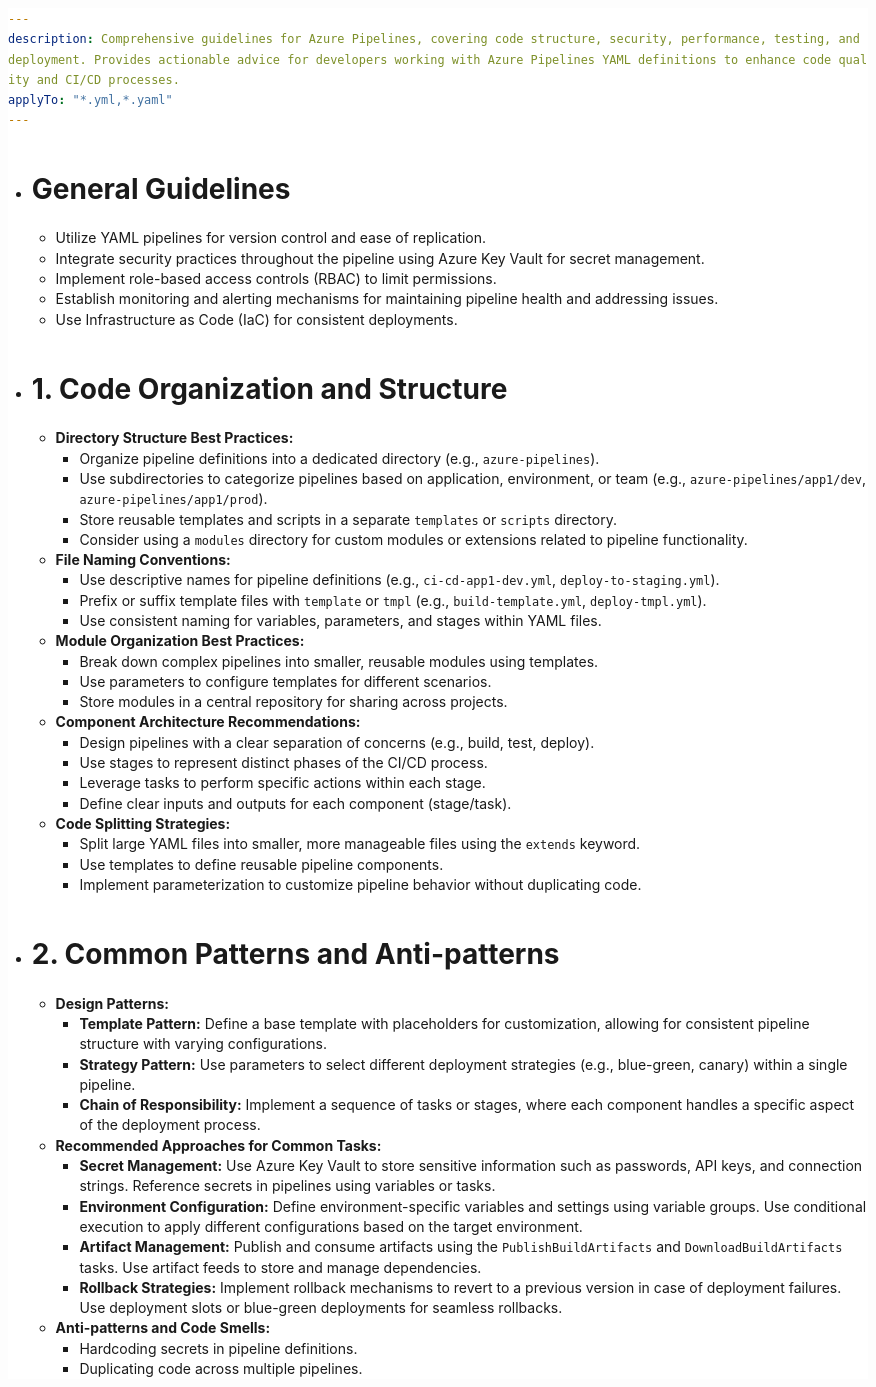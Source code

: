 ```yaml
---
description: Comprehensive guidelines for Azure Pipelines, covering code structure, security, performance, testing, and deployment. Provides actionable advice for developers working with Azure Pipelines YAML definitions to enhance code quality and CI/CD processes.
applyTo: "*.yml,*.yaml"
---
```

- # General Guidelines
  - Utilize YAML pipelines for version control and ease of replication.
  - Integrate security practices throughout the pipeline using Azure Key Vault for secret management.
  - Implement role-based access controls (RBAC) to limit permissions.
  - Establish monitoring and alerting mechanisms for maintaining pipeline health and addressing issues.
  - Use Infrastructure as Code (IaC) for consistent deployments.

- # 1. Code Organization and Structure
  - **Directory Structure Best Practices:**
    - Organize pipeline definitions into a dedicated directory (e.g., `azure-pipelines`).
    - Use subdirectories to categorize pipelines based on application, environment, or team (e.g., `azure-pipelines/app1/dev`, `azure-pipelines/app1/prod`).
    - Store reusable templates and scripts in a separate `templates` or `scripts` directory.
    - Consider using a `modules` directory for custom modules or extensions related to pipeline functionality.
  - **File Naming Conventions:**
    - Use descriptive names for pipeline definitions (e.g., `ci-cd-app1-dev.yml`, `deploy-to-staging.yml`).
    - Prefix or suffix template files with `template` or `tmpl` (e.g., `build-template.yml`, `deploy-tmpl.yml`).
    - Use consistent naming for variables, parameters, and stages within YAML files.
  - **Module Organization Best Practices:**
    - Break down complex pipelines into smaller, reusable modules using templates.
    - Use parameters to configure templates for different scenarios.
    - Store modules in a central repository for sharing across projects.
  - **Component Architecture Recommendations:**
    - Design pipelines with a clear separation of concerns (e.g., build, test, deploy).
    - Use stages to represent distinct phases of the CI/CD process.
    - Leverage tasks to perform specific actions within each stage.
    - Define clear inputs and outputs for each component (stage/task).
  - **Code Splitting Strategies:**
    - Split large YAML files into smaller, more manageable files using the `extends` keyword.
    - Use templates to define reusable pipeline components.
    - Implement parameterization to customize pipeline behavior without duplicating code.

- # 2. Common Patterns and Anti-patterns
  - **Design Patterns:**
    - **Template Pattern:** Define a base template with placeholders for customization, allowing for consistent pipeline structure with varying configurations.
    - **Strategy Pattern:** Use parameters to select different deployment strategies (e.g., blue-green, canary) within a single pipeline.
    - **Chain of Responsibility:** Implement a sequence of tasks or stages, where each component handles a specific aspect of the deployment process.
  - **Recommended Approaches for Common Tasks:**
    - **Secret Management:** Use Azure Key Vault to store sensitive information such as passwords, API keys, and connection strings. Reference secrets in pipelines using variables or tasks.
    - **Environment Configuration:** Define environment-specific variables and settings using variable groups. Use conditional execution to apply different configurations based on the target environment.
    - **Artifact Management:** Publish and consume artifacts using the `PublishBuildArtifacts` and `DownloadBuildArtifacts` tasks. Use artifact feeds to store and manage dependencies.
    - **Rollback Strategies:** Implement rollback mechanisms to revert to a previous version in case of deployment failures. Use deployment slots or blue-green deployments for seamless rollbacks.
  - **Anti-patterns and Code Smells:**
    - Hardcoding secrets in pipeline definitions.
    - Duplicating code across multiple pipelines.